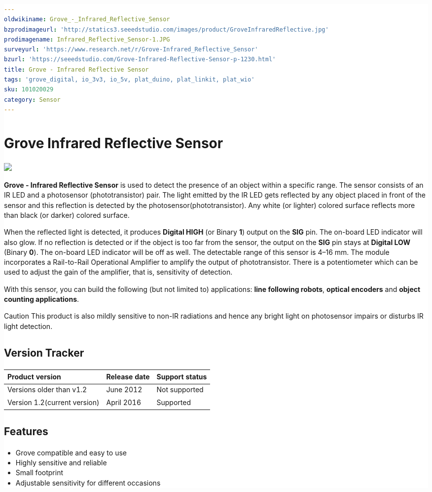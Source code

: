 ```yaml
---
oldwikiname: Grove_-_Infrared_Reflective_Sensor
bzprodimageurl: 'http://statics3.seeedstudio.com/images/product/GroveInfraredReflective.jpg'
prodimagename: Infrared_Reflective_Sensor-1.JPG
surveyurl: 'https://www.research.net/r/Grove-Infrared_Reflective_Sensor'
bzurl: 'https://seeedstudio.com/Grove-Infrared-Reflective-Sensor-p-1230.html'
title: Grove - Infrared Reflective Sensor
tags: 'grove_digital, io_3v3, io_5v, plat_duino, plat_linkit, plat_wio'
sku: 101020029
category: Sensor
---
```


# Grove Infrared Reflective Sensor

![](https://raw.githubusercontent.com/SeeedDocument/Grove-Infrared_Reflective_Sensor/master/img/Infrared_Reflective_Sensor-1.JPG)

**Grove - Infrared Reflective Sensor** is used to detect the presence of an object within a specific range. The sensor consists of an IR LED and a photosensor \(phototransistor\) pair. The light emitted by the IR LED gets reflected by any object placed in front of the sensor and this reflection is detected by the photosensor\(phototransistor\). Any white \(or lighter\) colored surface reflects more than black \(or darker\) colored surface.

When the reflected light is detected, it produces **Digital HIGH** \(or Binary **1**\) output on the **SIG** pin. The on-board LED indicator will also glow. If no reflection is detected or if the object is too far from the sensor, the output on the **SIG** pin stays at **Digital LOW** \(Binary **0**\). The on-board LED indicator will be off as well. The detectable range of this sensor is 4–16 mm. The module incorporates a Rail-to-Rail Operational Amplifier to amplify the output of phototransistor. There is a potentiometer which can be used to adjust the gain of the amplifier, that is, sensitivity of detection.

With this sensor, you can build the following \(but not limited to\) applications: **line following robots**, **optical encoders** and **object counting applications**.

Caution This product is also mildly sensitive to non-IR radiations and hence any bright light on photosensor impairs or disturbs IR light detection.

## Version Tracker

| Product version | Release date | Support status |
| :--- | :--- | :--- |
| Versions older than v1.2 | June 2012‎ | Not supported |
| Version 1.2\(current version\) | April 2016 | Supported |

## Features

* Grove compatible and easy to use
* Highly sensitive and reliable
* Small footprint
* Adjustable sensitivity for different occasions

